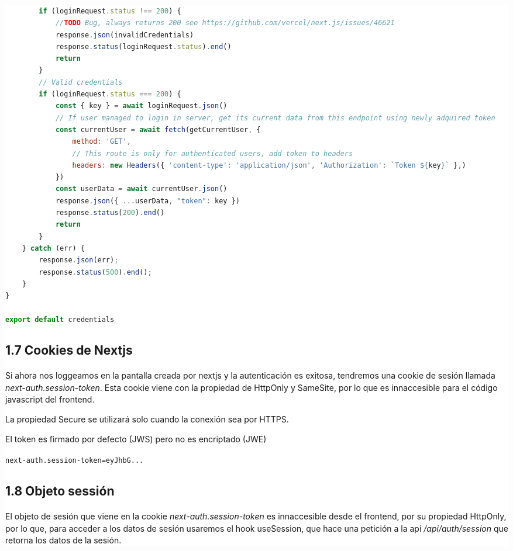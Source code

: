 ``` javascript
        if (loginRequest.status !== 200) {
            //TODO Bug, always returns 200 see https://github.com/vercel/next.js/issues/46621
            response.json(invalidCredentials)
            response.status(loginRequest.status).end()
            return
        }
        // Valid credentials
        if (loginRequest.status === 200) {
            const { key } = await loginRequest.json()
            // If user managed to login in server, get its current data from this endpoint using newly adquired token
            const currentUser = await fetch(getCurrentUser, {
                method: 'GET',
                // This route is only for authenticated users, add token to headers
                headers: new Headers({ 'content-type': 'application/json', 'Authorization': `Token ${key}` },)
            })
            const userData = await currentUser.json()
            response.json({ ...userData, "token": key })
            response.status(200).end()
            return
        }
    } catch (err) {
        response.json(err);
        response.status(500).end();
    }
}

export default credentials
```

## 1.7 Cookies de Nextjs

Si ahora nos loggeamos en la pantalla creada por nextjs y la
autenticación es exitosa, tendremos una cookie de sesión llamada
*next-auth.session-token*. Esta cookie viene con la propiedad de
HttpOnly y SameSite, por lo que es innaccesible para el código
javascript del frontend.

La propiedad Secure se utilizará solo cuando la conexión sea por HTTPS.

El token es firmado por defecto (JWS) pero no es encriptado (JWE)

``` bash
next-auth.session-token=eyJhbG...
```

## 1.8 Objeto sessión

El objeto de sesión que viene en la cookie *next-auth.session-token* es
innaccesible desde el frontend, por su propiedad HttpOnly, por lo que,
para acceder a los datos de sesión usaremos el hook useSession, que hace
una petición a la api */api/auth/session* que retorna los datos de la
sesión.
